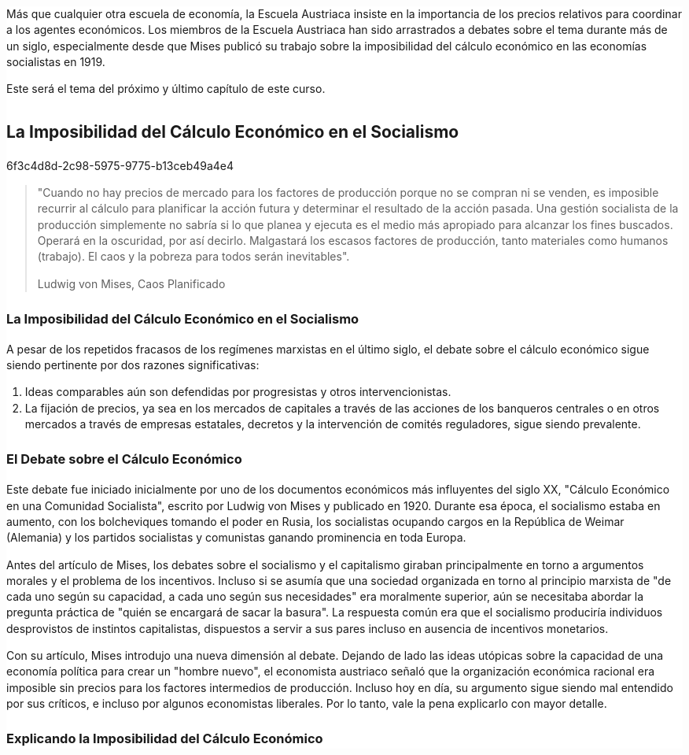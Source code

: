 Más que cualquier otra escuela de economía, la Escuela Austriaca insiste en la importancia de los precios relativos para coordinar a los agentes económicos. Los miembros de la Escuela Austriaca han sido arrastrados a debates sobre el tema durante más de un siglo, especialmente desde que Mises publicó su trabajo sobre la imposibilidad del cálculo económico en las economías socialistas en 1919.

Este será el tema del próximo y último capítulo de este curso.

## La Imposibilidad del Cálculo Económico en el Socialismo
<chapterId>6f3c4d8d-2c98-5975-9775-b13ceb49a4e4</chapterId>

> "Cuando no hay precios de mercado para los factores de producción porque no se compran ni se venden, es imposible recurrir al cálculo para planificar la acción futura y determinar el resultado de la acción pasada. Una gestión socialista de la producción simplemente no sabría si lo que planea y ejecuta es el medio más apropiado para alcanzar los fines buscados. Operará en la oscuridad, por así decirlo. Malgastará los escasos factores de producción, tanto materiales como humanos (trabajo). El caos y la pobreza para todos serán inevitables".
>
> Ludwig von Mises, Caos Planificado

### La Imposibilidad del Cálculo Económico en el Socialismo

A pesar de los repetidos fracasos de los regímenes marxistas en el último siglo, el debate sobre el cálculo económico sigue siendo pertinente por dos razones significativas:

1. Ideas comparables aún son defendidas por progresistas y otros intervencionistas.
2. La fijación de precios, ya sea en los mercados de capitales a través de las acciones de los banqueros centrales o en otros mercados a través de empresas estatales, decretos y la intervención de comités reguladores, sigue siendo prevalente.

### El Debate sobre el Cálculo Económico

Este debate fue iniciado inicialmente por uno de los documentos económicos más influyentes del siglo XX, "Cálculo Económico en una Comunidad Socialista", escrito por Ludwig von Mises y publicado en 1920. Durante esa época, el socialismo estaba en aumento, con los bolcheviques tomando el poder en Rusia, los socialistas ocupando cargos en la República de Weimar (Alemania) y los partidos socialistas y comunistas ganando prominencia en toda Europa.

Antes del artículo de Mises, los debates sobre el socialismo y el capitalismo giraban principalmente en torno a argumentos morales y el problema de los incentivos. Incluso si se asumía que una sociedad organizada en torno al principio marxista de "de cada uno según su capacidad, a cada uno según sus necesidades" era moralmente superior, aún se necesitaba abordar la pregunta práctica de "quién se encargará de sacar la basura". La respuesta común era que el socialismo produciría individuos desprovistos de instintos capitalistas, dispuestos a servir a sus pares incluso en ausencia de incentivos monetarios.

Con su artículo, Mises introdujo una nueva dimensión al debate. Dejando de lado las ideas utópicas sobre la capacidad de una economía política para crear un "hombre nuevo", el economista austriaco señaló que la organización económica racional era imposible sin precios para los factores intermedios de producción. Incluso hoy en día, su argumento sigue siendo mal entendido por sus críticos, e incluso por algunos economistas liberales. Por lo tanto, vale la pena explicarlo con mayor detalle.

### Explicando la Imposibilidad del Cálculo Económico
